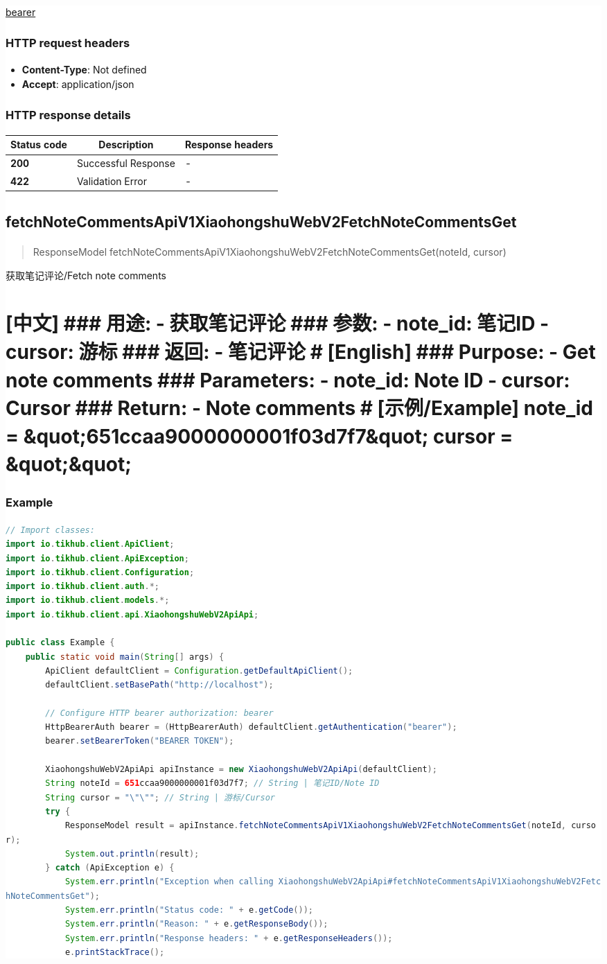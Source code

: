 [bearer](../README.md#bearer)

### HTTP request headers

- **Content-Type**: Not defined
- **Accept**: application/json

### HTTP response details
| Status code | Description | Response headers |
|-------------|-------------|------------------|
| **200** | Successful Response |  -  |
| **422** | Validation Error |  -  |


## fetchNoteCommentsApiV1XiaohongshuWebV2FetchNoteCommentsGet

> ResponseModel fetchNoteCommentsApiV1XiaohongshuWebV2FetchNoteCommentsGet(noteId, cursor)

获取笔记评论/Fetch note comments

# [中文] ### 用途: - 获取笔记评论 ### 参数: - note_id: 笔记ID - cursor: 游标 ### 返回: - 笔记评论  # [English] ### Purpose: - Get note comments ### Parameters: - note_id: Note ID - cursor: Cursor ### Return: - Note comments  # [示例/Example] note_id &#x3D; \&quot;651ccaa9000000001f03d7f7\&quot; cursor &#x3D; \&quot;\&quot;

### Example

```java
// Import classes:
import io.tikhub.client.ApiClient;
import io.tikhub.client.ApiException;
import io.tikhub.client.Configuration;
import io.tikhub.client.auth.*;
import io.tikhub.client.models.*;
import io.tikhub.client.api.XiaohongshuWebV2ApiApi;

public class Example {
    public static void main(String[] args) {
        ApiClient defaultClient = Configuration.getDefaultApiClient();
        defaultClient.setBasePath("http://localhost");
        
        // Configure HTTP bearer authorization: bearer
        HttpBearerAuth bearer = (HttpBearerAuth) defaultClient.getAuthentication("bearer");
        bearer.setBearerToken("BEARER TOKEN");

        XiaohongshuWebV2ApiApi apiInstance = new XiaohongshuWebV2ApiApi(defaultClient);
        String noteId = 651ccaa9000000001f03d7f7; // String | 笔记ID/Note ID
        String cursor = "\"\""; // String | 游标/Cursor
        try {
            ResponseModel result = apiInstance.fetchNoteCommentsApiV1XiaohongshuWebV2FetchNoteCommentsGet(noteId, cursor);
            System.out.println(result);
        } catch (ApiException e) {
            System.err.println("Exception when calling XiaohongshuWebV2ApiApi#fetchNoteCommentsApiV1XiaohongshuWebV2FetchNoteCommentsGet");
            System.err.println("Status code: " + e.getCode());
            System.err.println("Reason: " + e.getResponseBody());
            System.err.println("Response headers: " + e.getResponseHeaders());
            e.printStackTrace();
```
